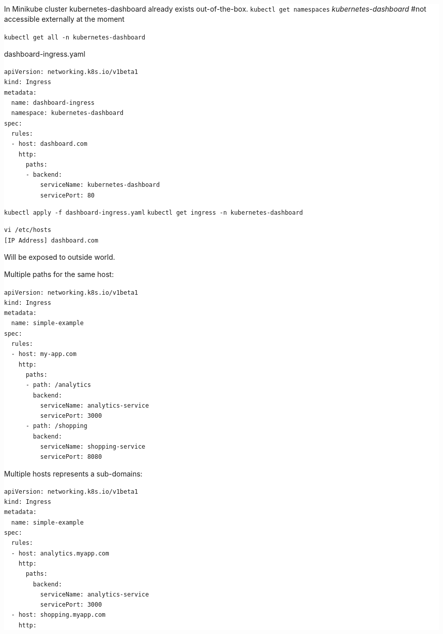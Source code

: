In Minikube cluster kubernetes-dashboard already exists out-of-the-box. 
`kubectl get namespaces`
*kubernetes-dashboard* #not accessible externally at the moment

`kubectl get all -n kubernetes-dashboard`

dashboard-ingress.yaml
```
apiVersion: networking.k8s.io/v1beta1
kind: Ingress
metadata:
  name: dashboard-ingress
  namespace: kubernetes-dashboard
spec:
  rules:
  - host: dashboard.com 
    http:
      paths: 
      - backend:
          serviceName: kubernetes-dashboard
          servicePort: 80
```
`kubectl apply -f dashboard-ingress.yaml`
`kubectl get ingress -n kubernetes-dashboard`
```
vi /etc/hosts
[IP Address] dashboard.com
```
Will be exposed to outside world.

Multiple paths for the same host:
```
apiVersion: networking.k8s.io/v1beta1
kind: Ingress
metadata:
  name: simple-example
spec:
  rules:
  - host: my-app.com 
    http:
      paths: 
      - path: /analytics 
        backend:
          serviceName: analytics-service
          servicePort: 3000
      - path: /shopping
        backend: 
          serviceName: shopping-service
          servicePort: 8080
```
Multiple hosts represents a sub-domains:
```
apiVersion: networking.k8s.io/v1beta1
kind: Ingress
metadata:
  name: simple-example
spec:
  rules:
  - host: analytics.myapp.com 
    http:
      paths:  
        backend:
          serviceName: analytics-service
          servicePort: 3000
  - host: shopping.myapp.com 
    http:
```